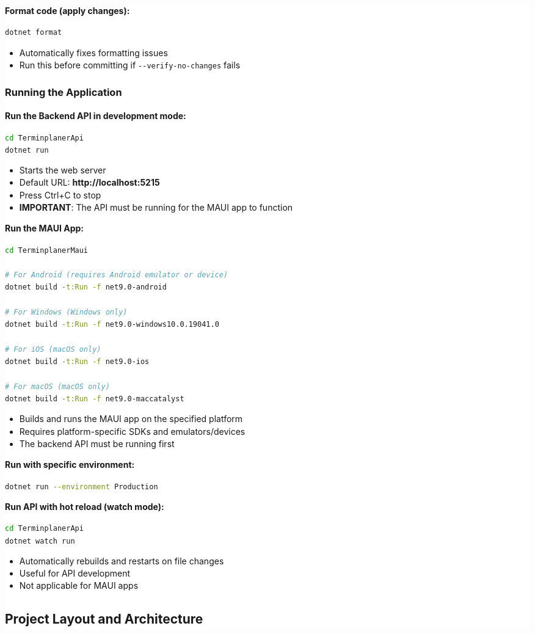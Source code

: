 **Format code (apply changes):**
```bash
dotnet format
```
- Automatically fixes formatting issues
- Run this before committing if `--verify-no-changes` fails

### Running the Application

**Run the Backend API in development mode:**
```bash
cd TerminplanerApi
dotnet run
```
- Starts the web server
- Default URL: **http://localhost:5215**
- Press Ctrl+C to stop
- **IMPORTANT**: The API must be running for the MAUI app to function

**Run the MAUI App:**
```bash
cd TerminplanerMaui

# For Android (requires Android emulator or device)
dotnet build -t:Run -f net9.0-android

# For Windows (Windows only)
dotnet build -t:Run -f net9.0-windows10.0.19041.0

# For iOS (macOS only)
dotnet build -t:Run -f net9.0-ios

# For macOS (macOS only)
dotnet build -t:Run -f net9.0-maccatalyst
```
- Builds and runs the MAUI app on the specified platform
- Requires platform-specific SDKs and emulators/devices
- The backend API must be running first

**Run with specific environment:**
```bash
dotnet run --environment Production
```

**Run API with hot reload (watch mode):**
```bash
cd TerminplanerApi
dotnet watch run
```
- Automatically rebuilds and restarts on file changes
- Useful for API development
- Not applicable for MAUI apps

## Project Layout and Architecture
